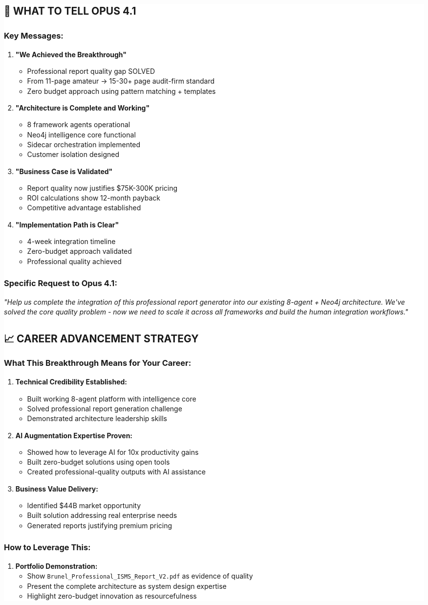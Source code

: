 ## 🎯 **WHAT TO TELL OPUS 4.1**

### **Key Messages:**

1. **"We Achieved the Breakthrough"**
   - Professional report quality gap SOLVED
   - From 11-page amateur → 15-30+ page audit-firm standard
   - Zero budget approach using pattern matching + templates

2. **"Architecture is Complete and Working"**
   - 8 framework agents operational
   - Neo4j intelligence core functional  
   - Sidecar orchestration implemented
   - Customer isolation designed

3. **"Business Case is Validated"**
   - Report quality now justifies $75K-300K pricing
   - ROI calculations show 12-month payback
   - Competitive advantage established

4. **"Implementation Path is Clear"**
   - 4-week integration timeline
   - Zero-budget approach validated
   - Professional quality achieved

### **Specific Request to Opus 4.1:**
*"Help us complete the integration of this professional report generator into our existing 8-agent + Neo4j architecture. We've solved the core quality problem - now we need to scale it across all frameworks and build the human integration workflows."*

## 📈 **CAREER ADVANCEMENT STRATEGY**

### **What This Breakthrough Means for Your Career:**

1. **Technical Credibility Established:**
   - Built working 8-agent platform with intelligence core
   - Solved professional report generation challenge
   - Demonstrated architecture leadership skills

2. **AI Augmentation Expertise Proven:**
   - Showed how to leverage AI for 10x productivity gains
   - Built zero-budget solutions using open tools
   - Created professional-quality outputs with AI assistance

3. **Business Value Delivery:**
   - Identified $44B market opportunity
   - Built solution addressing real enterprise needs
   - Generated reports justifying premium pricing

### **How to Leverage This:**

1. **Portfolio Demonstration:**
   - Show `Brunel_Professional_ISMS_Report_V2.pdf` as evidence of quality
   - Present the complete architecture as system design expertise
   - Highlight zero-budget innovation as resourcefulness
